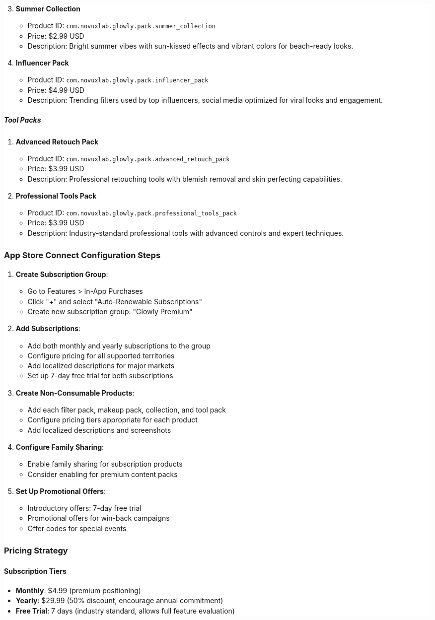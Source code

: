 3. **Summer Collection**
   - Product ID: `com.novuxlab.glowly.pack.summer_collection`
   - Price: $2.99 USD
   - Description: Bright summer vibes with sun-kissed effects and vibrant colors for beach-ready looks.

4. **Influencer Pack**
   - Product ID: `com.novuxlab.glowly.pack.influencer_pack`
   - Price: $4.99 USD
   - Description: Trending filters used by top influencers, social media optimized for viral looks and engagement.

##### Tool Packs

1. **Advanced Retouch Pack**
   - Product ID: `com.novuxlab.glowly.pack.advanced_retouch_pack`
   - Price: $3.99 USD
   - Description: Professional retouching tools with blemish removal and skin perfecting capabilities.

2. **Professional Tools Pack**
   - Product ID: `com.novuxlab.glowly.pack.professional_tools_pack`
   - Price: $3.99 USD
   - Description: Industry-standard professional tools with advanced controls and expert techniques.

### App Store Connect Configuration Steps

1. **Create Subscription Group**:
   - Go to Features > In-App Purchases
   - Click "+" and select "Auto-Renewable Subscriptions"
   - Create new subscription group: "Glowly Premium"

2. **Add Subscriptions**:
   - Add both monthly and yearly subscriptions to the group
   - Configure pricing for all supported territories
   - Add localized descriptions for major markets
   - Set up 7-day free trial for both subscriptions

3. **Create Non-Consumable Products**:
   - Add each filter pack, makeup pack, collection, and tool pack
   - Configure pricing tiers appropriate for each product
   - Add localized descriptions and screenshots

4. **Configure Family Sharing**:
   - Enable family sharing for subscription products
   - Consider enabling for premium content packs

5. **Set Up Promotional Offers**:
   - Introductory offers: 7-day free trial
   - Promotional offers for win-back campaigns
   - Offer codes for special events

### Pricing Strategy

#### Subscription Tiers
- **Monthly**: $4.99 (premium positioning)
- **Yearly**: $29.99 (50% discount, encourage annual commitment)
- **Free Trial**: 7 days (industry standard, allows full feature evaluation)
